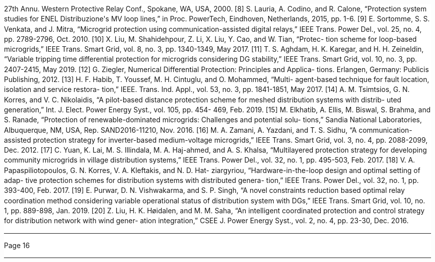27th Annu. Western Protective Relay Conf., Spokane, WA, USA, 2000. 
[8] 
S. Lauria, A. Codino, and R. Calone, “Protection system studies for 
ENEL Distribuzione's MV loop lines,” in Proc. PowerTech, Eindhoven, 
Netherlands, 2015, pp. 1-6. 
[9] 
E. Sortomme, S. S. Venkata, and J. Mitra, “Microgrid protection using 
communication-assisted digital relays,” IEEE Trans. Power Del., vol. 
25, no. 4, pp. 2789-2796, Oct. 2010. 
[10] X. Liu, M. Shahidehpour, Z. Li, X. Liu, Y. Cao, and W. Tian, “Protec-
tion scheme for loop-based microgrids,” IEEE Trans. Smart Grid, vol. 8, 
no. 3, pp. 1340-1349, May 2017. 
[11] T. S. Aghdam, H. K. Karegar, and H. H. Zeineldin, “Variable tripping 
time differential protection for microgrids considering DG stability,” 
IEEE Trans. Smart Grid, vol. 10, no. 3, pp. 2407-2415, May 2019. 
[12] G. Ziegler, Numerical Differential Protection: Principles and Applica-
tions. Erlangen, Germany: Publicis Publishing, 2012. 
[13] H. F. Habib, T. Youssef, M. H. Cintuglu, and O. Mohammed, “Multi-
agent-based technique for fault location, isolation and service restora-
tion,” IEEE. Trans. Ind. Appl., vol. 53, no. 3, pp. 1841-1851, May 2017. 
[14] A. M. Tsimtsios, G. N. Korres, and V. C. Nikolaidis, “A pilot-based 
distance protection scheme for meshed distribution systems with distrib-
uted generation,” Int. J. Elect. Power Energy Syst., vol. 105, pp. 454-
469, Feb. 2019. 
[15] M. Elkhatib, A. Ellis, M. Biswal, S. Brahma, and S. Ranade, “Protection 
of renewable-dominated microgrids: Challenges and potential solu-
tions,” Sandia National Laboratories, Albuquerque, NM, USA, Rep. 
SAND2016-11210, Nov. 2016. 
[16] M. A. Zamani, A. Yazdani, and T. S. Sidhu, “A communication-assisted 
protection strategy for inverter-based medium-voltage microgrids,” 
IEEE Trans. Smart Grid, vol. 3, no. 4, pp. 2088-2099, Dec. 2012. 
[17] C. Yuan, K. Lai, M. S. Illindala, M. A. Haj-ahmed, and A. S. Khalsa, 
“Multilayered protection strategy for developing community microgrids 
in village distribution systems,” IEEE Trans. Power Del., vol. 32, no. 1, 
pp. 495-503, Feb. 2017. 
[18] V. A. Papaspiliotopoulos, G. N. Korres, V. A. Kleftakis, and N. D. Hat-
ziargyriou, “Hardware-in-the-loop design and optimal setting of adap-
tive protection schemes for distribution systems with distributed genera-
tion,” IEEE Trans. Power Del., vol. 32, no. 1, pp. 393-400, Feb. 2017. 
[19] E. Purwar, D. N. Vishwakarma, and S. P. Singh, “A novel constraints 
reduction based optimal relay coordination method considering variable 
operational status of distribution system with DGs,” IEEE Trans. Smart 
Grid, vol. 10, no. 1, pp. 889-898, Jan. 2019. 
[20] Z. Liu, H. K. Høidalen, and M. M. Saha, “An intelligent coordinated 
protection and control strategy for distribution network with wind gener-
ation integration,” CSEE J. Power Energy Syst., vol. 2, no. 4, pp. 23-30, 
Dec. 2016. 


---

Page 16

---